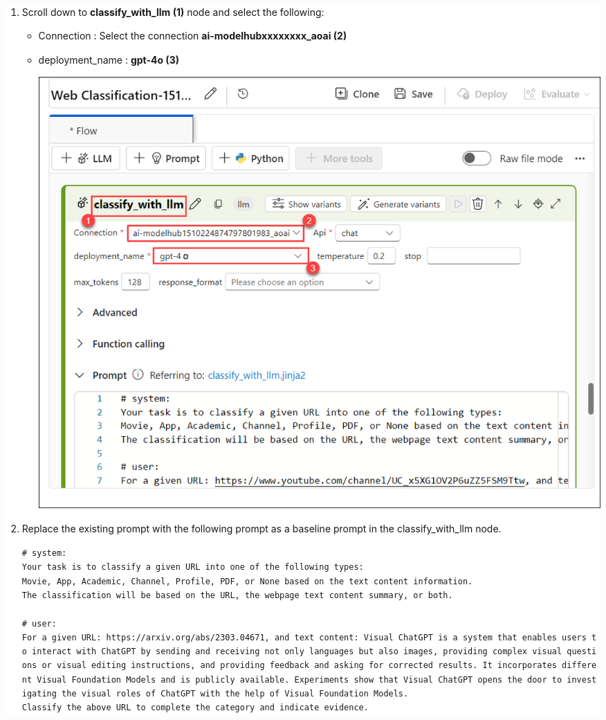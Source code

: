 1. Scroll down to **classify_with_llm (1)** node and select the following:

    - Connection : Select the connection **ai-modelhub<inject key="DeploymentID" enableCopy="false"/>xxxxxxxx_aoai (2)**

    - deployment_name : **gpt-4o (3)**

      ![](./media/d15.png)
   
1. Replace the existing prompt with the following prompt as a baseline prompt in the classify_with_llm node.

   ```
   # system:
   Your task is to classify a given URL into one of the following types:
   Movie, App, Academic, Channel, Profile, PDF, or None based on the text content information.
   The classification will be based on the URL, the webpage text content summary, or both.

   # user:
   For a given URL: https://arxiv.org/abs/2303.04671, and text content: Visual ChatGPT is a system that enables users to interact with ChatGPT by sending and receiving not only languages but also images, providing complex visual questions or visual editing instructions, and providing feedback and asking for corrected results. It incorporates different Visual Foundation Models and is publicly available. Experiments show that Visual ChatGPT opens the door to investigating the visual roles of ChatGPT with the help of Visual Foundation Models. 
   Classify the above URL to complete the category and indicate evidence.
   ```
